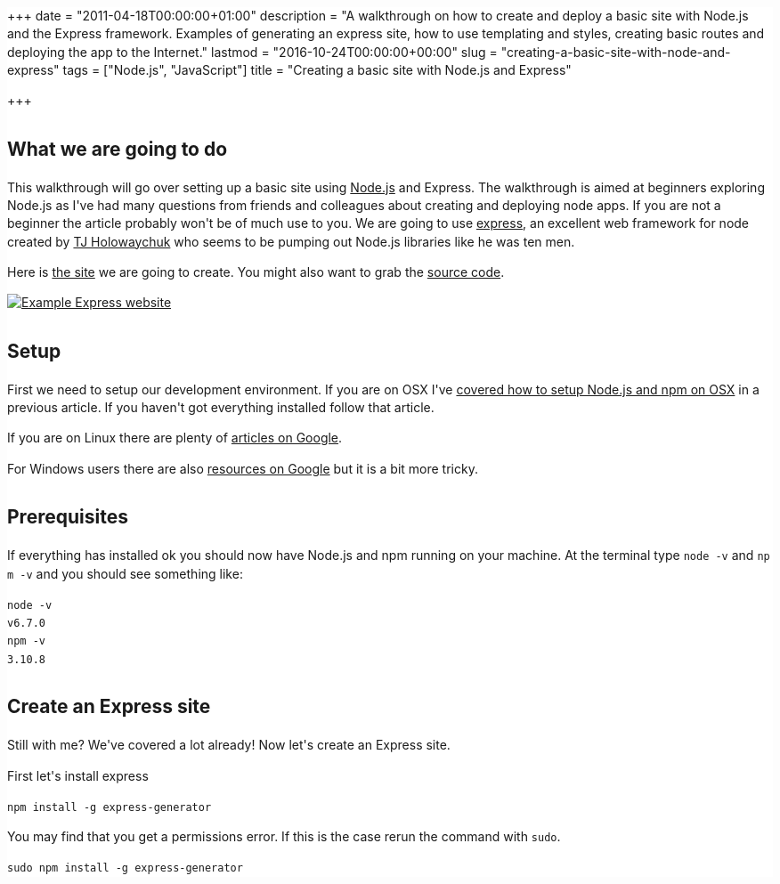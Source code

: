 +++
date = "2011-04-18T00:00:00+01:00"
description = "A walkthrough on how to create and deploy a basic site with Node.js and the Express framework. Examples of generating an express site, how to use templating and styles, creating basic routes and deploying the app to the Internet."
lastmod = "2016-10-24T00:00:00+00:00"
slug = "creating-a-basic-site-with-node-and-express"
tags = ["Node.js", "JavaScript"]
title = "Creating a basic site with Node.js and Express"

+++

## What we are going to do

This walkthrough will go over setting up a basic site using [Node.js][4] and Express. The walkthrough is aimed at beginners exploring Node.js as I've had many questions from friends and colleagues about creating and deploying node apps. If you are not a beginner the article probably won't be of much use to you. We are going to use [express][1], an excellent web framework for node created by [TJ Holowaychuk][2] who seems to be pumping out Node.js libraries like he was ten men.

Here is [the site][13] we are going to create. You might also want to grab the [source code][18].

[![Example Express website][31]][13]

## Setup

First we need to setup our development environment. If you are on OSX I've [covered how to setup Node.js and npm on OSX][5] in a previous article. If you haven't got everything installed follow that article. 

If you are on Linux there are plenty of [articles on Google][6].

For Windows users there are also [resources on Google][7] but it is a bit more tricky.

## Prerequisites

If everything has installed ok you should now have Node.js and npm running on your machine. At the terminal type `node -v` and `npm -v` and you should see something like:

    node -v
    v6.7.0
    npm -v
    3.10.8

## Create an Express site

Still with me? We've covered a lot already! Now let's create an Express site.

First let's install express

    npm install -g express-generator

You may find that you get a permissions error. If this is the case rerun the command with `sudo`.

    sudo npm install -g express-generator


[1]: http://expressjs.com/
[2]: http://tjholowaychuk.com/
[3]: http://npmjs.org/
[4]: http://nodejs.org/
[5]: /setting-up-nodejs-and-npm-on-mac-osx/
[6]: http://www.google.com/search?q=install+node.js+linux
[7]: http://www.google.com/search?q=install+node.js+windows
[8]: http://git-scm.com/
[9]: https://github.com/
[10]: http://gitcasts.com/
[11]: http://progit.org/
[12]: http://scottchacon.com/
[13]: http://express-tutorial.herokuapp.com/
[14]: http://www.heroku.com/
[15]: http://chrismatthieu.com/
[16]: https://www.youtube.com/watch?v=IMCXbrI_Ygk
[17]: http://express_example.nodester.com
[18]: https://github.com/shapeshed/express_example	
[19]: http://jade-lang.com/
[20]: http://stylus-lang.com/
[21]: http://nodester.com/api.html
[22]: http://socket.io/
[23]: /contact/
[24]: http://remysharp.com/
[25]: https://github.com/remy/nodemon
[26]: https://github.com/rtomayko/shotgun
[27]: https://github.com/remy/nodemon/blob/master/README.md
[28]: http://haml-lang.com/
[29]: http://expressjs.com/guide.html
[30]: http://sass-lang.com/
[31]: /images/articles/express_example.jpg
[32]: http://www.nodejitsu.com/
[33]: https://no.de/
[34]: http://www.cloudfoundry.com/
[35]: http://www.duostack.com/
[36]: http://www.sinatrarb.com/
[37]: http://expressjs.com/guide.html#routing
[38]: https://github.com/shapeshed/express_example/blob/master/routes/router.js
[39]: http://127.0.0.1:3000/
[40]: https://toolbelt.heroku.com/